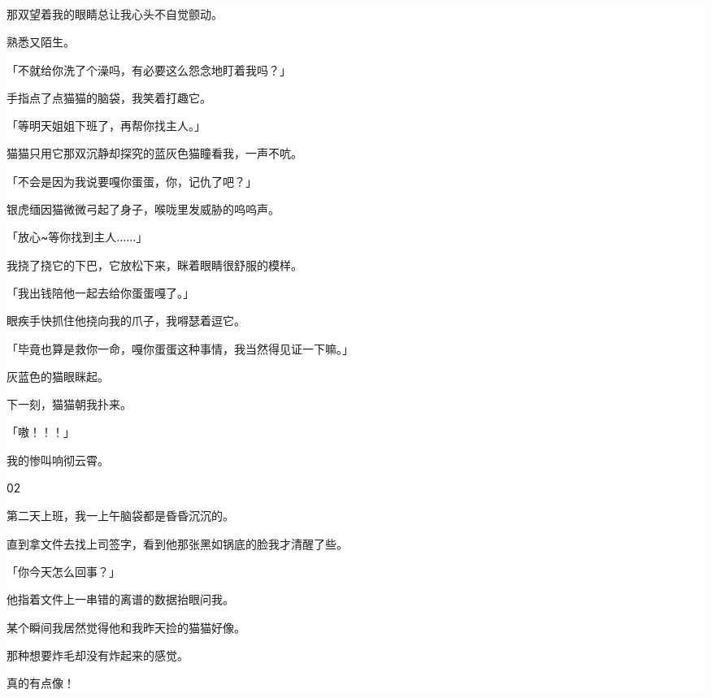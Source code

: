 那双望着我的眼睛总让我心头不自觉颤动。


熟悉又陌生。


「不就给你洗了个澡吗，有必要这么怨念地盯着我吗？」


手指点了点猫猫的脑袋，我笑着打趣它。


「等明天姐姐下班了，再帮你找主人。」


猫猫只用它那双沉静却探究的蓝灰色猫瞳看我，一声不吭。


「不会是因为我说要嘎你蛋蛋，你，记仇了吧？」


银虎缅因猫微微弓起了身子，喉咙里发威胁的呜呜声。


「放心~等你找到主人……」


我挠了挠它的下巴，它放松下来，眯着眼睛很舒服的模样。


「我出钱陪他一起去给你蛋蛋嘎了。」


眼疾手快抓住他挠向我的爪子，我嘚瑟着逗它。


「毕竟也算是救你一命，嘎你蛋蛋这种事情，我当然得见证一下嘛。」


灰蓝色的猫眼眯起。


下一刻，猫猫朝我扑来。


「嗷！！！」


我的惨叫响彻云霄。


02


第二天上班，我一上午脑袋都是昏昏沉沉的。


直到拿文件去找上司签字，看到他那张黑如锅底的脸我才清醒了些。


「你今天怎么回事？」


他指着文件上一串错的离谱的数据抬眼问我。


某个瞬间我居然觉得他和我昨天捡的猫猫好像。


那种想要炸毛却没有炸起来的感觉。


真的有点像！
